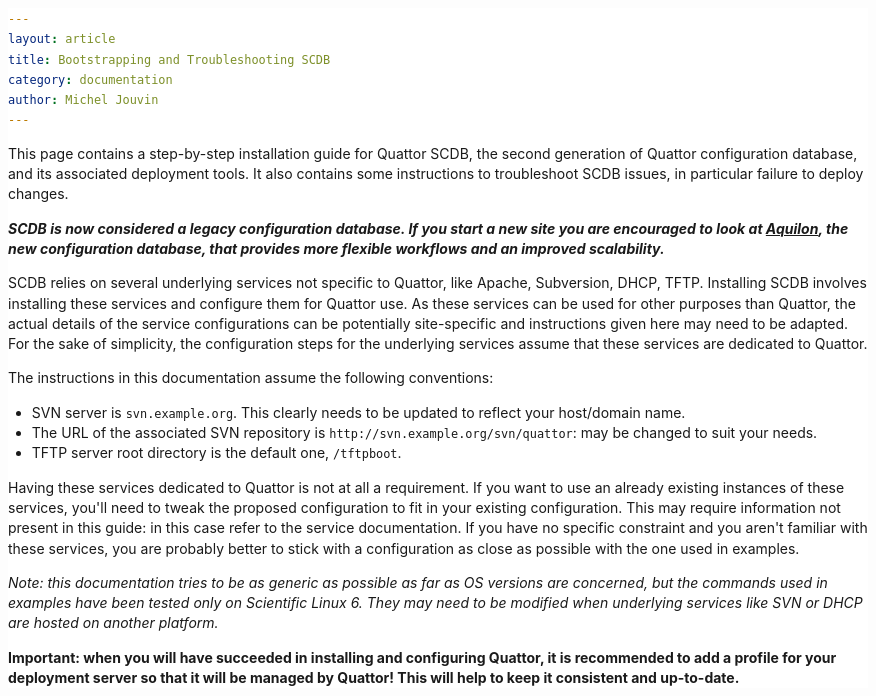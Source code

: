 ```yaml
---
layout: article
title: Bootstrapping and Troubleshooting SCDB
category: documentation
author: Michel Jouvin
---
```


This page contains a step-by-step installation guide for Quattor SCDB, the second generation of Quattor configuration database, 
and its associated deployment tools. It also contains some instructions to troubleshoot SCDB issues, in particular failure to deploy changes.

***SCDB is now considered a legacy configuration database. If you start a new site you are encouraged to look at [Aquilon](/documentation/2012/10/31/install-aquilon.html), the new configuration
database, that provides more flexible workflows and an improved scalability.***

SCDB relies on several underlying services not specific to Quattor, like Apache, Subversion, 
DHCP, TFTP. Installing SCDB involves installing these services and configure them for Quattor use. As these services can be used for
other purposes than Quattor, the actual details of the service configurations can be potentially site-specific and instructions given here 
may need to be adapted. For the sake of simplicity, the configuration steps for the underlying services assume that these services are 
dedicated to Quattor.

The instructions in this documentation assume the following conventions: 

* SVN server is `svn.example.org`. This clearly needs to be updated to reflect your host/domain name.
* The URL of the associated SVN repository is `http://svn.example.org/svn/quattor`: may be changed to suit your needs.
* TFTP server root directory is the default one, `/tftpboot`.
 
Having these services dedicated to Quattor is not at all a requirement. If you want to use an already existing instances of these services, 
you'll need to tweak the proposed configuration to fit in your existing configuration. This may require information not present in this guide: 
in this case refer to the service documentation. If you have no specific constraint and you aren't familiar with these services, 
you are probably better to stick with a configuration as close as possible with the one used in examples.

*Note: this documentation tries to be as generic as possible as far as OS versions are concerned, but the commands used in examples have 
been tested only on Scientific Linux 6. 
They may need to be modified when underlying services like SVN or DHCP are hosted on another platform.*

**Important: when you will have succeeded in installing and configuring Quattor, it is recommended to add a profile for your deployment server so 
that it will be managed by Quattor! This will help to keep it consistent and up-to-date.**

